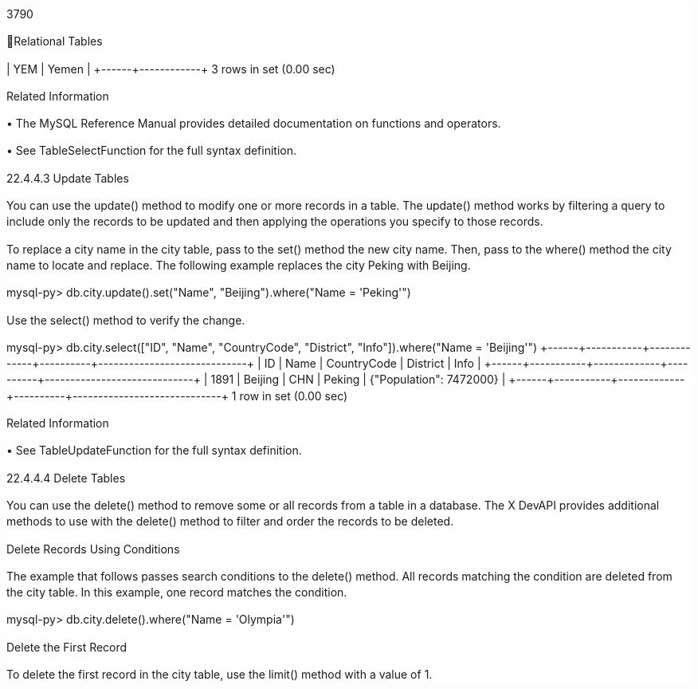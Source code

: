3790

Relational Tables

| YEM  | Yemen      |
+------+------------+
3 rows in set (0.00 sec)

Related Information

• The MySQL Reference Manual provides detailed documentation on functions and operators.

• See TableSelectFunction for the full syntax definition.

22.4.4.3 Update Tables

You can use the update() method to modify one or more records in a table. The update() method
works by filtering a query to include only the records to be updated and then applying the operations
you specify to those records.

To replace a city name in the city table, pass to the set() method the new city name. Then, pass to
the where() method the city name to locate and replace. The following example replaces the city
Peking with Beijing.

mysql-py> db.city.update().set("Name", "Beijing").where("Name = 'Peking'")

Use the select() method to verify the change.

mysql-py> db.city.select(["ID", "Name", "CountryCode", "District", "Info"]).where("Name = 'Beijing'")
+------+-----------+-------------+----------+-----------------------------+
| ID   | Name      | CountryCode | District | Info                        |
+------+-----------+-------------+----------+-----------------------------+
| 1891 | Beijing   | CHN         | Peking   | {"Population": 7472000}     |
+------+-----------+-------------+----------+-----------------------------+
1 row in set (0.00 sec)

Related Information

• See TableUpdateFunction for the full syntax definition.

22.4.4.4 Delete Tables

You can use the delete() method to remove some or all records from a table in a database. The X
DevAPI provides additional methods to use with the delete() method to filter and order the records
to be deleted.

Delete Records Using Conditions

The example that follows passes search conditions to the delete() method. All records matching the
condition are deleted from the city table. In this example, one record matches the condition.

mysql-py> db.city.delete().where("Name = 'Olympia'")

Delete the First Record

To delete the first record in the city table, use the limit() method with a value of 1.
